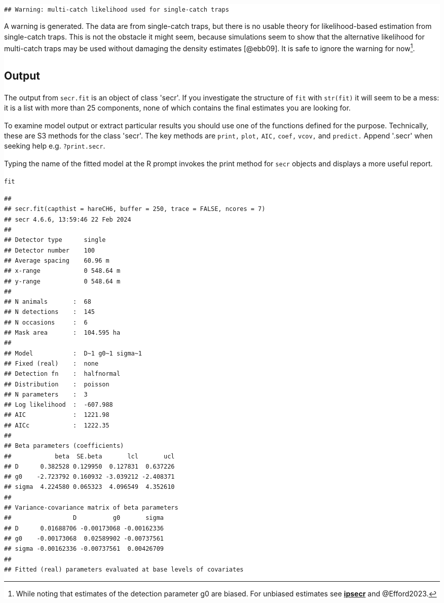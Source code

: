 ```
## Warning: multi-catch likelihood used for single-catch traps
```
A warning is generated. The data are from single-catch traps, but there is no usable theory for likelihood-based estimation from single-catch traps. This is not the obstacle it might seem, because simulations seem to show that the alternative likelihood for multi-catch traps may be used without damaging the density estimates [@ebb09]. It is safe to ignore the warning for now[^footnote3c]. 





[^footnote3c]: While noting that estimates of the detection parameter g0 are biased. For unbiased estimates see **[ipsecr](https://CRAN.R-project.org/package=ipsecr)** and @Efford2023.

## Output

The output from `secr.fit` is an object of class 'secr'. If you investigate the structure of `fit` with `str(fit)` it will seem to be a mess: it is a list with more than 25 components, none of which contains the final estimates you are looking for. 

To examine model output or extract particular results you should use one of the functions defined for the purpose. Technically, these are S3 methods for the class 'secr'. The key methods are `print,` `plot,` `AIC,` `coef,` `vcov,` and `predict.` Append '.secr' when seeking help e.g. `?print.secr`.

Typing the name of the fitted model at the R prompt invokes the print method for `secr` objects and displays a more useful report.

```r
fit
```

```
## 
## secr.fit(capthist = hareCH6, buffer = 250, trace = FALSE, ncores = 7)
## secr 4.6.6, 13:59:46 22 Feb 2024
## 
## Detector type      single 
## Detector number    100 
## Average spacing    60.96 m 
## x-range            0 548.64 m 
## y-range            0 548.64 m 
## 
## N animals       :  68  
## N detections    :  145 
## N occasions     :  6 
## Mask area       :  104.595 ha 
## 
## Model           :  D~1 g0~1 sigma~1 
## Fixed (real)    :  none 
## Detection fn    :  halfnormal
## Distribution    :  poisson 
## N parameters    :  3 
## Log likelihood  :  -607.988 
## AIC             :  1221.98 
## AICc            :  1222.35 
## 
## Beta parameters (coefficients) 
##            beta  SE.beta       lcl       ucl
## D      0.382528 0.129950  0.127831  0.637226
## g0    -2.723792 0.160932 -3.039212 -2.408371
## sigma  4.224580 0.065323  4.096549  4.352610
## 
## Variance-covariance matrix of beta parameters 
##                 D          g0       sigma
## D      0.01688706 -0.00173068 -0.00162336
## g0    -0.00173068  0.02589902 -0.00737561
## sigma -0.00162336 -0.00737561  0.00426709
## 
## Fitted (real) parameters evaluated at base levels of covariates 
```

[^footnote2]: The earlier Bayesian SECR package **SPACECAP** [@SPACECAP] is no longer maintained and has been archived from CRAN.
[^footnote2a]: 'Activity centre' is often used in preference to 'home range centre' because it appears more neutral: 'home range' implies a particular pattern of behaviour and spatial familiarity. In reality, SECR relies on the very pattern of behaviour (persistent use) that distinguishes a home range, so it is safe to use the terms interchangeably in this context.
[^footnote2b]: All detection functions have intercept ($g_0$, $\lambda_0$) and scale ($\sigma$) parameters; some such as the hazard rate function have a further parameter that controls some aspect of shape.
[^footnote3a]: This is a shortened version of the tutorial in [secr-tutorial.pdf].
[^footnote3b]: See Appendix \@ref(Spatialdata).
[^footnote3d]: We can get from beta parameter estimates to real parameter estimates by applying the inverse of the link function e.g. $\hat D = \exp(\hat \beta_D)$, and similarly for confidence limits; standard errors require a delta-method approximation (Lebreton et al. 1992).
[^footnote3e]: One hectare (ha) is 10000 m^2^ or 0.01 km^2^.
[^footnote3f]: This is not just the tail probability of a normal deviate; think about how the probability of an individual being detected at least once changes with (i) the duration of sampling (ii) the density of detector array.
[^footnote3g]: These are Horvitz-Thompson-like estimates of density obtained by dividing the observed number of individuals $n$ by effective sampling areas (Borchers and Efford 2008) computed as the cumulative sum over mask cells ordered by distance from the traps. The algorithm treats the detection parameters as known and fixed.
[secr-datainput.pdf]: https://www.otago.ac.nz/density/pdfs/secr-datainput.pdf
[secr-tutorial.pdf]: https://www.otago.ac.nz/density/pdfs/secr-tutorial.pdf
[^footnote4a]: We use $D(\vec x)$ in preference to $\lambda(\vec x)$ because $\lambda$ has multiple meanings.
[^integration]: Integration is commonly performed by summing over many small cells for a finite region near the detectors, as both $\mbox{Pr}(\omega_i)$ and $f(\vec x)$ decline to zero at greater distances. We state the model in terms of the real plane and defer discussion of the region of integration to Chapter \@ref(Habitat).
[^footnote4b]: The parameter vectors $\theta$ and $\theta^\prime$ differ for detection functions expressed in terms of probability ($g()$) and hazard ($\lambda()$).
[snowshoehare]: snowshoeharefromotisetal1978.pdf 
[otisetal]: otisetal.png
[secr-datainput.pdf]: https://www.otago.ac.nz/density/pdfs/secr-datainput.pdf
 [^homerange]: 'Home range' is used here loosely - a more nuanced explanation would distinguish between the stationary distribution of activity (the home-range utilisation distribution) and the spatial distribution of cues (opportunities for detection) generated by an individual.
[^abundance]: Population size is sometimes termed 'abundance'; we avoid this usage because 'abundance' can also be a catch-all for density and population size, and its overtones are vague and biblical rather than scientific.
 [^footnote4d]: $|A|$ is the area of region $A$.
[^anyfit]: This applies even with a full-likelihood fit.
[secr-overview.pdf]: https://www.otago.ac.nz/density/pdfs/secr-overview.pdf
[secr-datainput.pdf]: https://www.otago.ac.nz/density/pdfs/secr-datainput.pdf
[secr-sound.pdf]: https://www.otago.ac.nz/density/pdfs/secr-sound.pdf
[secr-troubleshooting.pdf]: https://www.otago.ac.nz/density/pdfs/secr-troubleshooting.pdf
[secrdesign-vignette.pdf]: https://www.otago.ac.nz/density/pdfs/secrdesign-vignette.pdf
[secrlinear-vignette.pdf]: https://CRAN.R-project.org/package=secrlinear/vignettes/secrlinear-vignette.pdf
[ipsecr-vignette.pdf]: https://CRAN.R-project.org/package=ipsecr/vignettes/ipsecr-vignette.pdf
[secr-version4.pdf]: https://www.otago.ac.nz/density/pdfs/secr-version4.pdf
[phidot]: http://www.phidot.org/forum/
[secrgroup]: <https://groups.google.com/forum/#!forum/secrgroup>
[CRAN]: https://cran.r-project.org/package=secr
[`addCovariates`]: https://www.otago.ac.nz/density/html/addCovariates.html
[`AIC`]: https://www.otago.ac.nz/density/html/AIC.secr.html
[`covariates`]: https://www.otago.ac.nz/density/html/covariates.html
[`derived`]: https://www.otago.ac.nz/density/html/derivedMS.html
[`make.mask`]: https://www.otago.ac.nz/density/html/make.mask.html
[`plot`]: https://www.otago.ac.nz/density/html/plot.secr.html
[`read.capthist`]: https://www.otago.ac.nz/density/html/DENSITY.html
[`predict`]: https://www.otago.ac.nz/density/html/predict.secr.html
[`predictDsurface`]: https://www.otago.ac.nz/density/html/predictDsurface.html
[`region.N`]: https://www.otago.ac.nz/density/html/region.N.html
[`secr.fit`]: https://www.otago.ac.nz/density/html/secr.fit.html
[`summary`]: https://www.otago.ac.nz/density/html/print.secr.html
[`traps`]: https://www.otago.ac.nz/density/html/traps.html
[`list.secr.fit`]: https://www.otago.ac.nz/density/html/list.secr.fit.html
[here]: https://www.otago.ac.nz/density/html/details.html
[^nonlineartransform]: The transformation is non-linear so, for example, a half-normal form for $g(.)$ does not correspond to half-normal form for $\lambda(.)$.
[^hazardrate]: This use of 'hazard' has historical roots in distance sampling [@hb83] and has no real connection to models for hazard as a function of distance.
[^cumulative]: Technically this is the cumulative hazard rather than the instantaneous hazard, but we get tired of using the full term.
[^whynoVP]: The lack in **secr** of a probability function with variable power $g(d) = g_0 \exp \{ -(^d/_\sigma)^{z} \}$ is an historical accident (the obvious integer codes had been allocated, and attention had shifted to hazard functions, hence HVP). Maybe there will be a function VP in future.
[^list.secr.fit]: The function `list.secr.fit` applies `secr.fit` with multiple settings, in this case different detection functions, and returns an 'secrlist', a list of fitted models. `list.secr.fit` was introduced in **secr** 4.6.6 to replace `par.secr.fit`.
[^omitted2]: Examples are @grw09, @rg11 and @rmgvl11, but not @rcsg14 and @Royle2015).